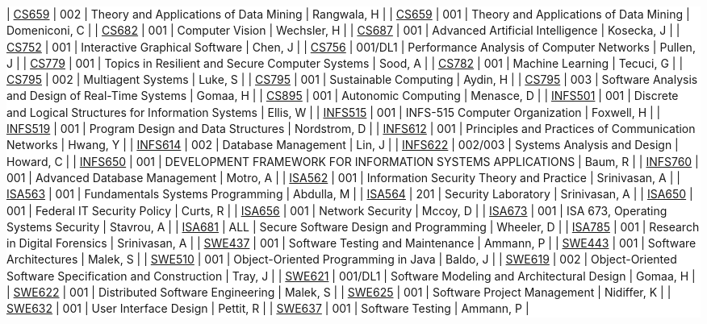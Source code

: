 | [CS659](../pdf_html/Spring2013/CS659RangwalaH.html) | 002 | Theory and Applications of Data Mining | Rangwala, H |
| [CS659](../pdf_html/Spring2013/CS659DomeniconiC.html) | 001 | Theory and Applications of Data Mining | Domeniconi, C |
| [CS682](../pdf_html/Spring2013/CS682WechslerH.html) | 001 | Computer Vision | Wechsler, H |
| [CS687](../pdf_html/Spring2013/CS687KoseckaJ.html) | 001 | Advanced Artificial Intelligence | Kosecka, J |
| [CS752](../pdf_html/Spring2013/CS752ChenJ.html) | 001 | Interactive Graphical Software | Chen, J |
| [CS756](../pdf_html/Spring2013/CS756PullenJ.html) | 001/DL1 | Performance Analysis of Computer Networks | Pullen, J |
| [CS779](../pdf_html/Spring2013/CS779SoodA.html) | 001 | Topics in Resilient and Secure Computer Systems | Sood, A |
| [CS782](../pdf_html/Spring2013/CS782TecuciG.html) | 001 | Machine Learning | Tecuci, G |
| [CS795](../pdf_html/Spring2013/CS795LukeS.html) | 002 | Multiagent Systems | Luke, S |
| [CS795](../pdf_html/Spring2013/CS795AydinH.html) | 001 | Sustainable Computing | Aydin, H |
| [CS795](../pdf_html/Spring2013/CS795GomaaH.html) | 003 | Software Analysis and Design of Real-Time Systems | Gomaa, H |
| [CS895](../pdf_html/Spring2013/CS895MenasceD.html) | 001 | Autonomic Computing | Menasce, D |
| [INFS501](../pdf_html/Spring2013/INFS501EllisW.html) | 001 | Discrete and Logical Structures for Information Systems | Ellis, W |
| [INFS515](../pdf_html/Spring2013/INFS515FoxwellH.html) | 001 | INFS-515 Computer Organization | Foxwell, H |
| [INFS519](../pdf_html/Spring2013/INFS519NordstromD.html) | 001 | Program Design and Data Structures | Nordstrom, D |
| [INFS612](../pdf_html/Spring2013/INFS612HwangY.html) | 001 | Principles and Practices of Communication Networks | Hwang, Y |
| [INFS614](../pdf_html/Spring2013/INFS614LinJ.html) | 002 | Database Management | Lin, J |
| [INFS622](../pdf_html/Spring2013/INFS622HowardC.html) | 002/003 | Systems Analysis and Design | Howard, C |
| [INFS650](../pdf_html/Spring2013/INFS650BaumR.html) | 001 | DEVELOPMENT FRAMEWORK FOR INFORMATION SYSTEMS APPLICATIONS | Baum, R |
| [INFS760](../pdf_html/Spring2013/INFS760MotroA.html) | 001 | Advanced Database Management | Motro, A |
| [ISA562](../pdf_html/Spring2013/ISA562SrinivasanA.html) | 001 | Information Security Theory and Practice | Srinivasan, A |
| [ISA563](../pdf_html/Spring2013/ISA563AbdullaM.html) | 001 | Fundamentals Systems Programming | Abdulla, M |
| [ISA564](../pdf_html/Spring2013/ISA564SrinivasanA.html) | 201 | Security Laboratory | Srinivasan, A |
| [ISA650](../pdf_html/Spring2013/ISA650CurtsR.html) | 001 | Federal IT Security Policy | Curts, R |
| [ISA656](../pdf_html/Spring2013/ISA656MccoyD.html) | 001 | Network Security | Mccoy, D |
| [ISA673](../pdf_html/Spring2013/ISA673StavrouA.html) | 001 | ISA 673, Operating Systems Security | Stavrou, A |
| [ISA681](../pdf_html/Spring2013/ISA681WheelerD.html) | ALL | Secure Software Design and Programming | Wheeler, D |
| [ISA785](../pdf_html/Spring2013/ISA785SrinivasanA.html) | 001 | Research in Digital Forensics | Srinivasan, A |
| [SWE437](../pdf_html/Spring2013/SWE437AmmannP.html) | 001 | Software Testing and Maintenance | Ammann, P |
| [SWE443](../pdf_html/Spring2013/SWE443MalekS.html) | 001 | Software Architectures | Malek, S |
| [SWE510](../pdf_html/Spring2013/SWE510BaldoJ.html) | 001 | Object-Oriented Programming in Java | Baldo, J |
| [SWE619](../pdf_html/Spring2013/SWE619TrayJ.html) | 002 | Object-Oriented Software Specification and Construction | Tray, J |
| [SWE621](../pdf_html/Spring2013/SWE621GomaaH.html) | 001/DL1 | Software Modeling and Architectural Design | Gomaa, H |
| [SWE622](../pdf_html/Spring2013/SWE622MalekS.html) | 001 | Distributed Software Engineering | Malek, S |
| [SWE625](../pdf_html/Spring2013/SWE625NidifferK.html) | 001 | Software Project Management | Nidiffer, K |
| [SWE632](../pdf_html/Spring2013/SWE632PettitR.html) | 001 | User Interface Design | Pettit, R |
| [SWE637](../pdf_html/Spring2013/SWE637AmmannP.html) | 001 | Software Testing | Ammann, P |
